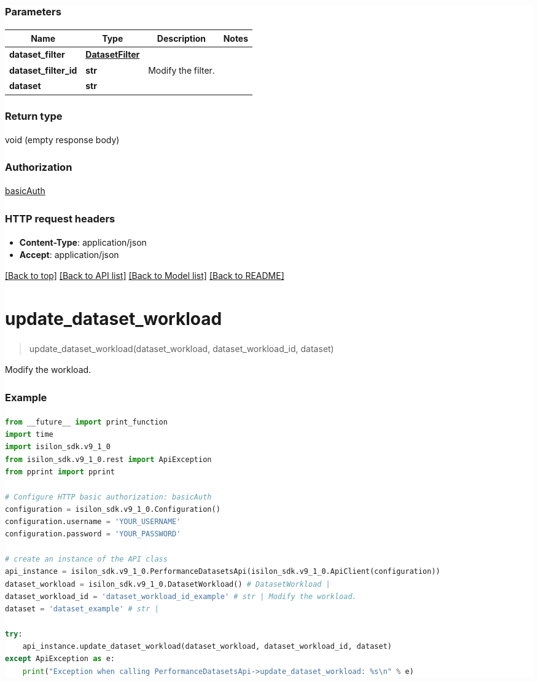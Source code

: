 ### Parameters

Name | Type | Description  | Notes
------------- | ------------- | ------------- | -------------
 **dataset_filter** | [**DatasetFilter**](DatasetFilter.md)|  | 
 **dataset_filter_id** | **str**| Modify the filter. | 
 **dataset** | **str**|  | 

### Return type

void (empty response body)

### Authorization

[basicAuth](../README.md#basicAuth)

### HTTP request headers

 - **Content-Type**: application/json
 - **Accept**: application/json

[[Back to top]](#) [[Back to API list]](../README.md#documentation-for-api-endpoints) [[Back to Model list]](../README.md#documentation-for-models) [[Back to README]](../README.md)

# **update_dataset_workload**
> update_dataset_workload(dataset_workload, dataset_workload_id, dataset)



Modify the workload.

### Example
```python
from __future__ import print_function
import time
import isilon_sdk.v9_1_0
from isilon_sdk.v9_1_0.rest import ApiException
from pprint import pprint

# Configure HTTP basic authorization: basicAuth
configuration = isilon_sdk.v9_1_0.Configuration()
configuration.username = 'YOUR_USERNAME'
configuration.password = 'YOUR_PASSWORD'

# create an instance of the API class
api_instance = isilon_sdk.v9_1_0.PerformanceDatasetsApi(isilon_sdk.v9_1_0.ApiClient(configuration))
dataset_workload = isilon_sdk.v9_1_0.DatasetWorkload() # DatasetWorkload | 
dataset_workload_id = 'dataset_workload_id_example' # str | Modify the workload.
dataset = 'dataset_example' # str | 

try:
    api_instance.update_dataset_workload(dataset_workload, dataset_workload_id, dataset)
except ApiException as e:
    print("Exception when calling PerformanceDatasetsApi->update_dataset_workload: %s\n" % e)
```
